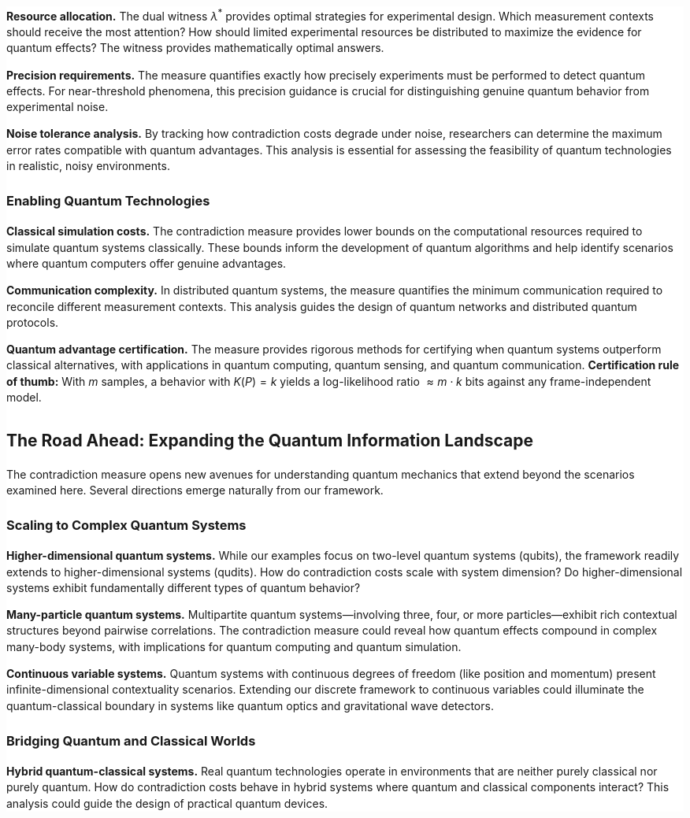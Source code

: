 **Resource allocation.** The dual witness $\lambda^*$ provides optimal strategies for experimental design. Which measurement contexts should receive the most attention? How should limited experimental resources be distributed to maximize the evidence for quantum effects? The witness provides mathematically optimal answers.

**Precision requirements.** The measure quantifies exactly how precisely experiments must be performed to detect quantum effects. For near-threshold phenomena, this precision guidance is crucial for distinguishing genuine quantum behavior from experimental noise.

**Noise tolerance analysis.** By tracking how contradiction costs degrade under noise, researchers can determine the maximum error rates compatible with quantum advantages. This analysis is essential for assessing the feasibility of quantum technologies in realistic, noisy environments.

### Enabling Quantum Technologies

**Classical simulation costs.** The contradiction measure provides lower bounds on the computational resources required to simulate quantum systems classically. These bounds inform the development of quantum algorithms and help identify scenarios where quantum computers offer genuine advantages.

**Communication complexity.** In distributed quantum systems, the measure quantifies the minimum communication required to reconcile different measurement contexts. This analysis guides the design of quantum networks and distributed quantum protocols.

**Quantum advantage certification.** The measure provides rigorous methods for certifying when quantum systems outperform classical alternatives, with applications in quantum computing, quantum sensing, and quantum communication. **Certification rule of thumb:** With $m$ samples, a behavior with $K(P) = k$ yields a log-likelihood ratio $\approx m \cdot k$ bits against any frame-independent model.

## The Road Ahead: Expanding the Quantum Information Landscape

The contradiction measure opens new avenues for understanding quantum mechanics that extend beyond the scenarios examined here. Several directions emerge naturally from our framework.

### Scaling to Complex Quantum Systems

**Higher-dimensional quantum systems.** While our examples focus on two-level quantum systems (qubits), the framework readily extends to higher-dimensional systems (qudits). How do contradiction costs scale with system dimension? Do higher-dimensional systems exhibit fundamentally different types of quantum behavior?

**Many-particle quantum systems.** Multipartite quantum systems—involving three, four, or more particles—exhibit rich contextual structures beyond pairwise correlations. The contradiction measure could reveal how quantum effects compound in complex many-body systems, with implications for quantum computing and quantum simulation.

**Continuous variable systems.** Quantum systems with continuous degrees of freedom (like position and momentum) present infinite-dimensional contextuality scenarios. Extending our discrete framework to continuous variables could illuminate the quantum-classical boundary in systems like quantum optics and gravitational wave detectors.

### Bridging Quantum and Classical Worlds

**Hybrid quantum-classical systems.** Real quantum technologies operate in environments that are neither purely classical nor purely quantum. How do contradiction costs behave in hybrid systems where quantum and classical components interact? This analysis could guide the design of practical quantum devices.
